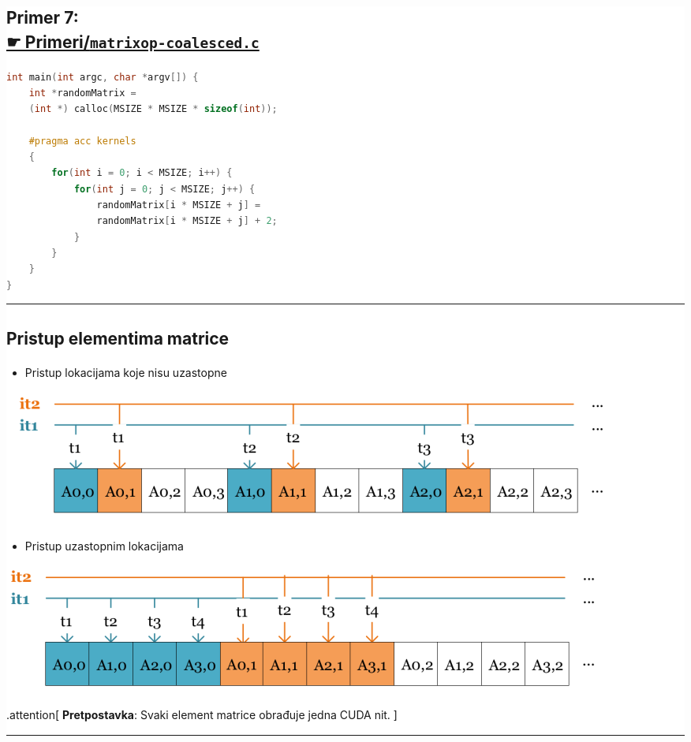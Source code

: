 
## Primer 7: <br><a target="_blank" rel="noopener noreferrer" href="/courses/hpc-z7-openACC/#table-of-contents"> ☛ Primeri/`matrixop-coalesced.c`</a>

```c
int main(int argc, char *argv[]) {
	int *randomMatrix =
	(int *) calloc(MSIZE * MSIZE * sizeof(int));

	#pragma acc kernels
	{
		for(int i = 0; i < MSIZE; i++) {
			for(int j = 0; j < MSIZE; j++) {
				randomMatrix[i * MSIZE + j] =
				randomMatrix[i * MSIZE + j] + 2;
			}
		}
	}
}
```

---

## Pristup elementima matrice

- Pristup lokacijama koje nisu uzastopne

![:scale 65%](img/m1.png)

- Pristup uzastopnim lokacijama

![:scale 65%](img/m2.png)

.attention[
**Pretpostavka**: Svaki element matrice obrađuje jedna CUDA nit.
]

---